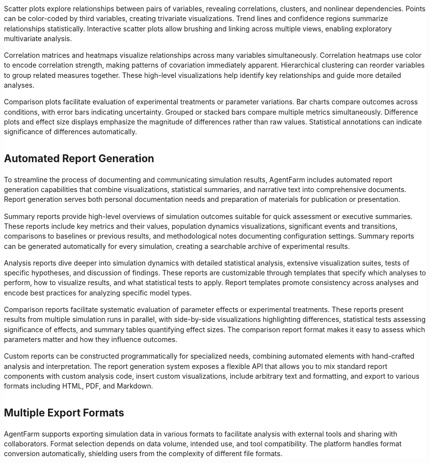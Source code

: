 Scatter plots explore relationships between pairs of variables, revealing correlations, clusters, and nonlinear dependencies. Points can be color-coded by third variables, creating trivariate visualizations. Trend lines and confidence regions summarize relationships statistically. Interactive scatter plots allow brushing and linking across multiple views, enabling exploratory multivariate analysis.

Correlation matrices and heatmaps visualize relationships across many variables simultaneously. Correlation heatmaps use color to encode correlation strength, making patterns of covariation immediately apparent. Hierarchical clustering can reorder variables to group related measures together. These high-level visualizations help identify key relationships and guide more detailed analyses.

Comparison plots facilitate evaluation of experimental treatments or parameter variations. Bar charts compare outcomes across conditions, with error bars indicating uncertainty. Grouped or stacked bars compare multiple metrics simultaneously. Difference plots and effect size displays emphasize the magnitude of differences rather than raw values. Statistical annotations can indicate significance of differences automatically.

## Automated Report Generation

To streamline the process of documenting and communicating simulation results, AgentFarm includes automated report generation capabilities that combine visualizations, statistical summaries, and narrative text into comprehensive documents. Report generation serves both personal documentation needs and preparation of materials for publication or presentation.

Summary reports provide high-level overviews of simulation outcomes suitable for quick assessment or executive summaries. These reports include key metrics and their values, population dynamics visualizations, significant events and transitions, comparisons to baselines or previous results, and methodological notes documenting configuration settings. Summary reports can be generated automatically for every simulation, creating a searchable archive of experimental results.

Analysis reports dive deeper into simulation dynamics with detailed statistical analysis, extensive visualization suites, tests of specific hypotheses, and discussion of findings. These reports are customizable through templates that specify which analyses to perform, how to visualize results, and what statistical tests to apply. Report templates promote consistency across analyses and encode best practices for analyzing specific model types.

Comparison reports facilitate systematic evaluation of parameter effects or experimental treatments. These reports present results from multiple simulation runs in parallel, with side-by-side visualizations highlighting differences, statistical tests assessing significance of effects, and summary tables quantifying effect sizes. The comparison report format makes it easy to assess which parameters matter and how they influence outcomes.

Custom reports can be constructed programmatically for specialized needs, combining automated elements with hand-crafted analysis and interpretation. The report generation system exposes a flexible API that allows you to mix standard report components with custom analysis code, insert custom visualizations, include arbitrary text and formatting, and export to various formats including HTML, PDF, and Markdown.

## Multiple Export Formats

AgentFarm supports exporting simulation data in various formats to facilitate analysis with external tools and sharing with collaborators. Format selection depends on data volume, intended use, and tool compatibility. The platform handles format conversion automatically, shielding users from the complexity of different file formats.
